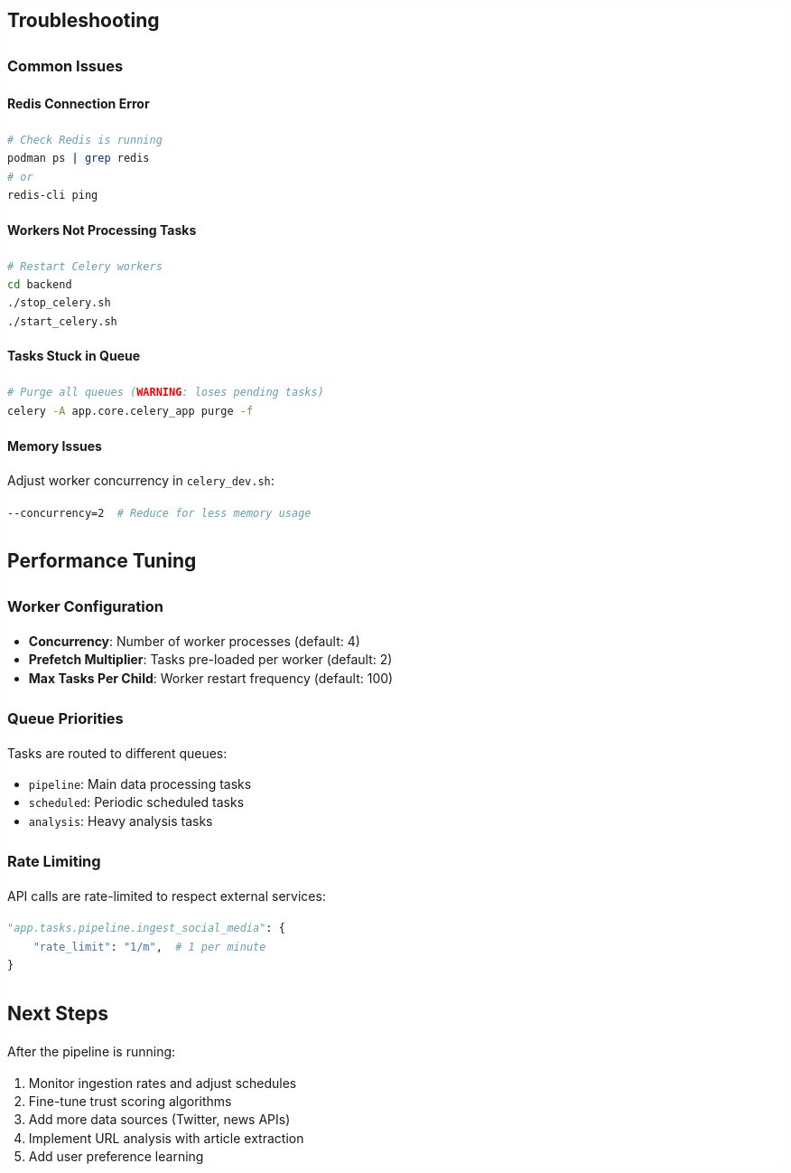 ## Troubleshooting

### Common Issues

#### Redis Connection Error
```bash
# Check Redis is running
podman ps | grep redis
# or
redis-cli ping
```

#### Workers Not Processing Tasks
```bash
# Restart Celery workers
cd backend
./stop_celery.sh
./start_celery.sh
```

#### Tasks Stuck in Queue
```bash
# Purge all queues (WARNING: loses pending tasks)
celery -A app.core.celery_app purge -f
```

#### Memory Issues
Adjust worker concurrency in `celery_dev.sh`:
```bash
--concurrency=2  # Reduce for less memory usage
```

## Performance Tuning

### Worker Configuration
- **Concurrency**: Number of worker processes (default: 4)
- **Prefetch Multiplier**: Tasks pre-loaded per worker (default: 2)
- **Max Tasks Per Child**: Worker restart frequency (default: 100)

### Queue Priorities
Tasks are routed to different queues:
- `pipeline`: Main data processing tasks
- `scheduled`: Periodic scheduled tasks
- `analysis`: Heavy analysis tasks

### Rate Limiting
API calls are rate-limited to respect external services:
```python
"app.tasks.pipeline.ingest_social_media": {
    "rate_limit": "1/m",  # 1 per minute
}
```

## Next Steps

After the pipeline is running:
1. Monitor ingestion rates and adjust schedules
2. Fine-tune trust scoring algorithms
3. Add more data sources (Twitter, news APIs)
4. Implement URL analysis with article extraction
5. Add user preference learning